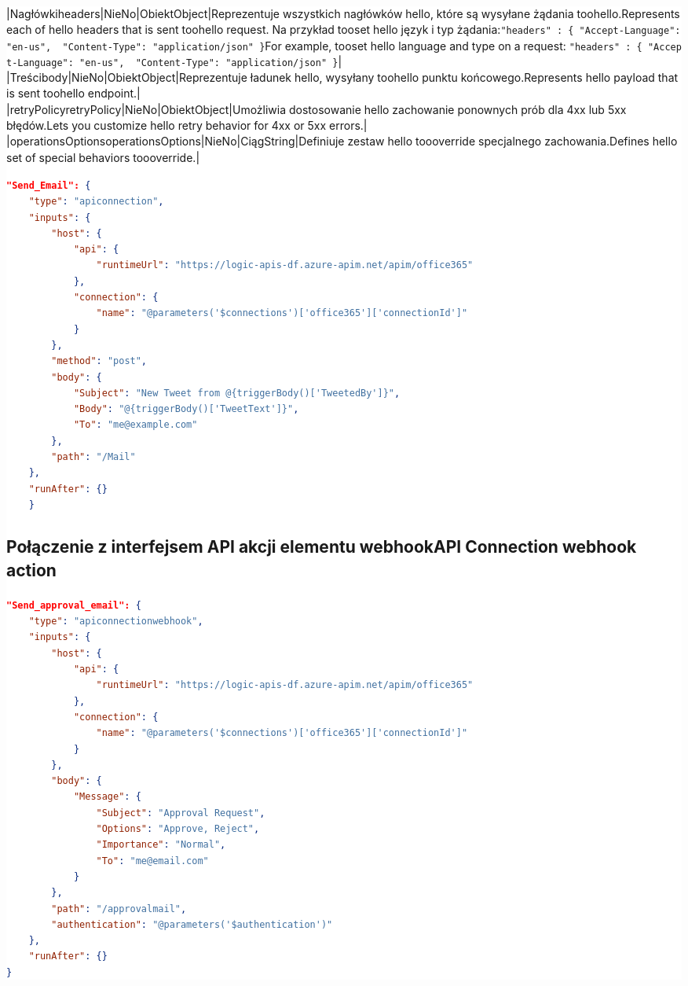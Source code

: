|<span data-ttu-id="dba86-465">Nagłówki</span><span class="sxs-lookup"><span data-stu-id="dba86-465">headers</span></span>|<span data-ttu-id="dba86-466">Nie</span><span class="sxs-lookup"><span data-stu-id="dba86-466">No</span></span>|<span data-ttu-id="dba86-467">Obiekt</span><span class="sxs-lookup"><span data-stu-id="dba86-467">Object</span></span>|<span data-ttu-id="dba86-468">Reprezentuje wszystkich nagłówków hello, które są wysyłane żądania toohello.</span><span class="sxs-lookup"><span data-stu-id="dba86-468">Represents each of hello headers that is sent toohello request.</span></span> <span data-ttu-id="dba86-469">Na przykład tooset hello język i typ żądania:`"headers" : { "Accept-Language": "en-us",  "Content-Type": "application/json" }`</span><span class="sxs-lookup"><span data-stu-id="dba86-469">For example, tooset hello language and type on a request: `"headers" : { "Accept-Language": "en-us",  "Content-Type": "application/json" }`</span></span>|  
|<span data-ttu-id="dba86-470">Treści</span><span class="sxs-lookup"><span data-stu-id="dba86-470">body</span></span>|<span data-ttu-id="dba86-471">Nie</span><span class="sxs-lookup"><span data-stu-id="dba86-471">No</span></span>|<span data-ttu-id="dba86-472">Obiekt</span><span class="sxs-lookup"><span data-stu-id="dba86-472">Object</span></span>|<span data-ttu-id="dba86-473">Reprezentuje ładunek hello, wysyłany toohello punktu końcowego.</span><span class="sxs-lookup"><span data-stu-id="dba86-473">Represents hello payload that is sent toohello endpoint.</span></span>|  
|<span data-ttu-id="dba86-474">retryPolicy</span><span class="sxs-lookup"><span data-stu-id="dba86-474">retryPolicy</span></span>|<span data-ttu-id="dba86-475">Nie</span><span class="sxs-lookup"><span data-stu-id="dba86-475">No</span></span>|<span data-ttu-id="dba86-476">Obiekt</span><span class="sxs-lookup"><span data-stu-id="dba86-476">Object</span></span>|<span data-ttu-id="dba86-477">Umożliwia dostosowanie hello zachowanie ponownych prób dla 4xx lub 5xx błędów.</span><span class="sxs-lookup"><span data-stu-id="dba86-477">Lets you customize hello retry behavior for 4xx or 5xx errors.</span></span>|  
|<span data-ttu-id="dba86-478">operationsOptions</span><span class="sxs-lookup"><span data-stu-id="dba86-478">operationsOptions</span></span>|<span data-ttu-id="dba86-479">Nie</span><span class="sxs-lookup"><span data-stu-id="dba86-479">No</span></span>|<span data-ttu-id="dba86-480">Ciąg</span><span class="sxs-lookup"><span data-stu-id="dba86-480">String</span></span>|<span data-ttu-id="dba86-481">Definiuje zestaw hello toooverride specjalnego zachowania.</span><span class="sxs-lookup"><span data-stu-id="dba86-481">Defines hello set of special behaviors toooverride.</span></span>|  

```json
"Send_Email": {
    "type": "apiconnection",
    "inputs": {
        "host": {
            "api": {
                "runtimeUrl": "https://logic-apis-df.azure-apim.net/apim/office365"
            },
            "connection": {
                "name": "@parameters('$connections')['office365']['connectionId']"
            }
        },
        "method": "post",
        "body": {
            "Subject": "New Tweet from @{triggerBody()['TweetedBy']}",
            "Body": "@{triggerBody()['TweetText']}",
            "To": "me@example.com"
        },
        "path": "/Mail"
    },
    "runAfter": {}
    }
```

## <a name="api-connection-webhook-action"></a><span data-ttu-id="dba86-482">Połączenie z interfejsem API akcji elementu webhook</span><span class="sxs-lookup"><span data-stu-id="dba86-482">API Connection webhook action</span></span>

```json
"Send_approval_email": {
    "type": "apiconnectionwebhook",
    "inputs": {
        "host": {
            "api": {
                "runtimeUrl": "https://logic-apis-df.azure-apim.net/apim/office365"
            },
            "connection": {
                "name": "@parameters('$connections')['office365']['connectionId']"
            }
        },
        "body": {
            "Message": {
                "Subject": "Approval Request",
                "Options": "Approve, Reject",
                "Importance": "Normal",
                "To": "me@email.com"
            }
        },
        "path": "/approvalmail",
        "authentication": "@parameters('$authentication')"
    },
    "runAfter": {}
}
```
